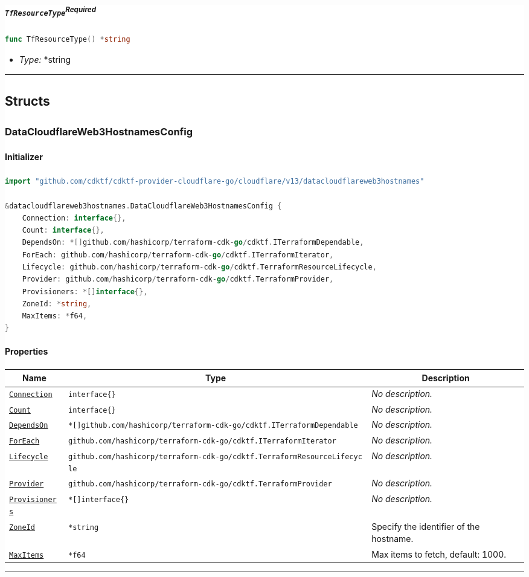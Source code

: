 ##### `TfResourceType`<sup>Required</sup> <a name="TfResourceType" id="@cdktf/provider-cloudflare.dataCloudflareWeb3Hostnames.DataCloudflareWeb3Hostnames.property.tfResourceType"></a>

```go
func TfResourceType() *string
```

- *Type:* *string

---

## Structs <a name="Structs" id="Structs"></a>

### DataCloudflareWeb3HostnamesConfig <a name="DataCloudflareWeb3HostnamesConfig" id="@cdktf/provider-cloudflare.dataCloudflareWeb3Hostnames.DataCloudflareWeb3HostnamesConfig"></a>

#### Initializer <a name="Initializer" id="@cdktf/provider-cloudflare.dataCloudflareWeb3Hostnames.DataCloudflareWeb3HostnamesConfig.Initializer"></a>

```go
import "github.com/cdktf/cdktf-provider-cloudflare-go/cloudflare/v13/datacloudflareweb3hostnames"

&datacloudflareweb3hostnames.DataCloudflareWeb3HostnamesConfig {
	Connection: interface{},
	Count: interface{},
	DependsOn: *[]github.com/hashicorp/terraform-cdk-go/cdktf.ITerraformDependable,
	ForEach: github.com/hashicorp/terraform-cdk-go/cdktf.ITerraformIterator,
	Lifecycle: github.com/hashicorp/terraform-cdk-go/cdktf.TerraformResourceLifecycle,
	Provider: github.com/hashicorp/terraform-cdk-go/cdktf.TerraformProvider,
	Provisioners: *[]interface{},
	ZoneId: *string,
	MaxItems: *f64,
}
```

#### Properties <a name="Properties" id="Properties"></a>

| **Name** | **Type** | **Description** |
| --- | --- | --- |
| <code><a href="#@cdktf/provider-cloudflare.dataCloudflareWeb3Hostnames.DataCloudflareWeb3HostnamesConfig.property.connection">Connection</a></code> | <code>interface{}</code> | *No description.* |
| <code><a href="#@cdktf/provider-cloudflare.dataCloudflareWeb3Hostnames.DataCloudflareWeb3HostnamesConfig.property.count">Count</a></code> | <code>interface{}</code> | *No description.* |
| <code><a href="#@cdktf/provider-cloudflare.dataCloudflareWeb3Hostnames.DataCloudflareWeb3HostnamesConfig.property.dependsOn">DependsOn</a></code> | <code>*[]github.com/hashicorp/terraform-cdk-go/cdktf.ITerraformDependable</code> | *No description.* |
| <code><a href="#@cdktf/provider-cloudflare.dataCloudflareWeb3Hostnames.DataCloudflareWeb3HostnamesConfig.property.forEach">ForEach</a></code> | <code>github.com/hashicorp/terraform-cdk-go/cdktf.ITerraformIterator</code> | *No description.* |
| <code><a href="#@cdktf/provider-cloudflare.dataCloudflareWeb3Hostnames.DataCloudflareWeb3HostnamesConfig.property.lifecycle">Lifecycle</a></code> | <code>github.com/hashicorp/terraform-cdk-go/cdktf.TerraformResourceLifecycle</code> | *No description.* |
| <code><a href="#@cdktf/provider-cloudflare.dataCloudflareWeb3Hostnames.DataCloudflareWeb3HostnamesConfig.property.provider">Provider</a></code> | <code>github.com/hashicorp/terraform-cdk-go/cdktf.TerraformProvider</code> | *No description.* |
| <code><a href="#@cdktf/provider-cloudflare.dataCloudflareWeb3Hostnames.DataCloudflareWeb3HostnamesConfig.property.provisioners">Provisioners</a></code> | <code>*[]interface{}</code> | *No description.* |
| <code><a href="#@cdktf/provider-cloudflare.dataCloudflareWeb3Hostnames.DataCloudflareWeb3HostnamesConfig.property.zoneId">ZoneId</a></code> | <code>*string</code> | Specify the identifier of the hostname. |
| <code><a href="#@cdktf/provider-cloudflare.dataCloudflareWeb3Hostnames.DataCloudflareWeb3HostnamesConfig.property.maxItems">MaxItems</a></code> | <code>*f64</code> | Max items to fetch, default: 1000. |

---